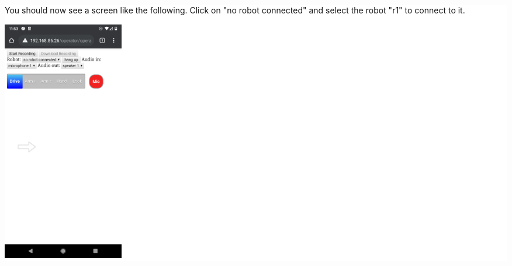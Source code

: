 You should now see a screen like the following. Click on "no robot connected" and select the robot "r1" to connect to it. 

<img src="./README/images/operator_browser_6.png" width="200">